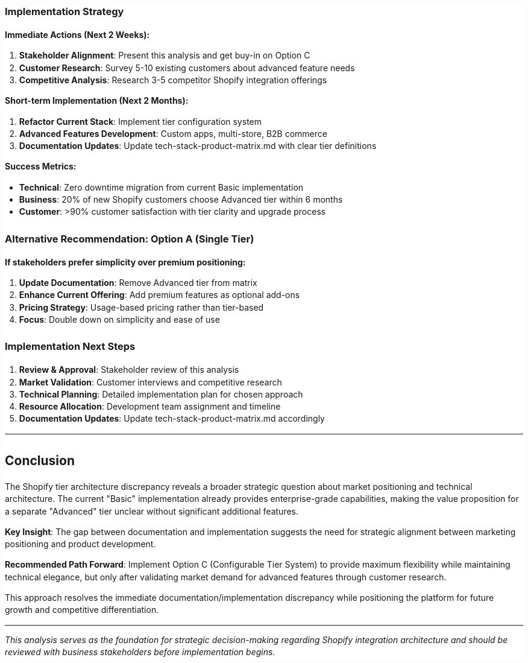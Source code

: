 ### Implementation Strategy

**Immediate Actions (Next 2 Weeks):**
1. **Stakeholder Alignment**: Present this analysis and get buy-in on Option C
2. **Customer Research**: Survey 5-10 existing customers about advanced feature needs
3. **Competitive Analysis**: Research 3-5 competitor Shopify integration offerings

**Short-term Implementation (Next 2 Months):**
1. **Refactor Current Stack**: Implement tier configuration system
2. **Advanced Features Development**: Custom apps, multi-store, B2B commerce
3. **Documentation Updates**: Update tech-stack-product-matrix.md with clear tier definitions

**Success Metrics:**
- **Technical**: Zero downtime migration from current Basic implementation
- **Business**: 20% of new Shopify customers choose Advanced tier within 6 months
- **Customer**: >90% customer satisfaction with tier clarity and upgrade process

### Alternative Recommendation: Option A (Single Tier)

**If stakeholders prefer simplicity over premium positioning:**

1. **Update Documentation**: Remove Advanced tier from matrix
2. **Enhance Current Offering**: Add premium features as optional add-ons
3. **Pricing Strategy**: Usage-based pricing rather than tier-based
4. **Focus**: Double down on simplicity and ease of use

### Implementation Next Steps

1. **Review & Approval**: Stakeholder review of this analysis
2. **Market Validation**: Customer interviews and competitive research
3. **Technical Planning**: Detailed implementation plan for chosen approach
4. **Resource Allocation**: Development team assignment and timeline
5. **Documentation Updates**: Update tech-stack-product-matrix.md accordingly

---

## Conclusion

The Shopify tier architecture discrepancy reveals a broader strategic question about market positioning and technical architecture. The current "Basic" implementation already provides enterprise-grade capabilities, making the value proposition for a separate "Advanced" tier unclear without significant additional features.

**Key Insight**: The gap between documentation and implementation suggests the need for strategic alignment between marketing positioning and product development.

**Recommended Path Forward**: Implement Option C (Configurable Tier System) to provide maximum flexibility while maintaining technical elegance, but only after validating market demand for advanced features through customer research.

This approach resolves the immediate documentation/implementation discrepancy while positioning the platform for future growth and competitive differentiation.

---

*This analysis serves as the foundation for strategic decision-making regarding Shopify integration architecture and should be reviewed with business stakeholders before implementation begins.*